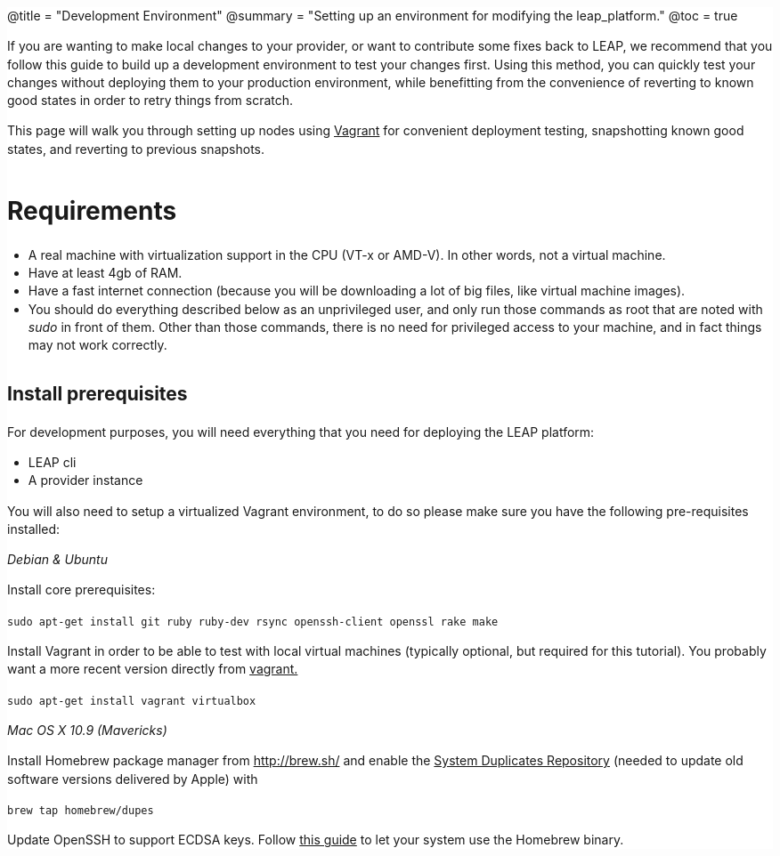 @title = "Development Environment"
@summary = "Setting up an environment for modifying the leap_platform."
@toc = true

If you are wanting to make local changes to your provider, or want to contribute some fixes back to LEAP, we recommend that you follow this guide to build up a development environment to test your changes first. Using this method, you can quickly test your changes without deploying them to your production environment, while benefitting from the convenience of reverting to known good states in order to retry things from scratch.

This page will walk you through setting up nodes using [Vagrant](http://www.vagrantup.com/) for convenient deployment testing, snapshotting known good states, and reverting to previous snapshots.

Requirements
============

* A real machine with virtualization support in the CPU (VT-x or AMD-V). In other words, not a virtual machine.
* Have at least 4gb of RAM.
* Have a fast internet connection (because you will be downloading a lot of big files, like virtual machine images).
* You should do everything described below as an unprivileged user, and only run those commands as root that are noted with *sudo* in front of them. Other than those commands, there is no need for privileged access to your machine, and in fact things may not work correctly.

Install prerequisites
--------------------------------

For development purposes, you will need everything that you need for deploying the LEAP platform:

* LEAP cli
* A provider instance

You will also need to setup a virtualized Vagrant environment, to do so please make sure you have the following
pre-requisites installed:

*Debian & Ubuntu*

Install core prerequisites:

    sudo apt-get install git ruby ruby-dev rsync openssh-client openssl rake make

Install Vagrant in order to be able to test with local virtual machines (typically optional, but required for this tutorial). You probably want a more recent version directly from [vagrant.](https://www.vagrantup.com/downloads.htm)

    sudo apt-get install vagrant virtualbox


*Mac OS X 10.9 (Mavericks)*

Install Homebrew package manager from http://brew.sh/ and enable the [System Duplicates Repository](https://github.com/Homebrew/homebrew/wiki/Interesting-Taps-&-Branches) (needed to update old software versions delivered by Apple) with

    brew tap homebrew/dupes

Update OpenSSH to support ECDSA keys. Follow [this guide](http://www.dctrwatson.com/2013/07/how-to-update-openssh-on-mac-os-x/) to let your system use the Homebrew binary.
